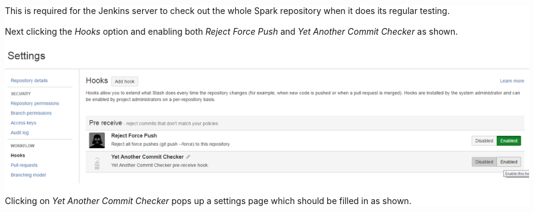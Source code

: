 This is required for the Jenkins server to check out the whole Spark repository when it does its regular testing.

Next clicking the _Hooks_ option and enabling both _Reject Force Push_ and _Yet Another Commit Checker_ as shown.

![Repo Settings](../img/Adding_A_Protocol_Layer/repo_settings.png)

Clicking on _Yet Another Commit Checker_ pops up a settings page which should be filled in as shown.
